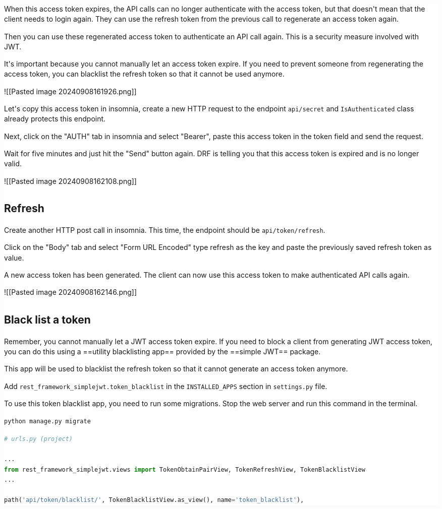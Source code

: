 When this access token expires, the API calls can no longer authenticate with the access token, but that doesn't mean that the client needs to login again. They can use the refresh token from the previous call to regenerate an access token again. 

Then you can use these regenerated access token to authenticate an API call again. This is a security measure involved with JWT. 

It's important because you cannot manually let an access token expire. If you need to prevent someone from regenerating the access token, you can blacklist the refresh token so that it cannot be used anymore. 

![[Pasted image 20240908161926.png]]

Let's copy this access token in insomnia, create a new HTTP request to the endpoint `api/secret` and `IsAuthenticated` class already protects this endpoint. 

Next, click on the "AUTH" tab in insomnia and select "Bearer", paste this access token in the token field and send the request. 

Wait for five minutes and just hit the "Send" button again. DRF is telling you that this access token is expired and is no longer valid.

![[Pasted image 20240908162108.png]]

## Refresh

Create another HTTP post call in insomnia. This time, the endpoint should be `api/token/refresh`.

Click on the "Body" tab and select "Form URL Encoded" type refresh as the key and paste the previously saved refresh token as value.

A new access token has been generated. The client can now use this access token to make authenticated API calls again.

![[Pasted image 20240908162146.png]]

## Black list a token

Remember, you cannot manually let a JWT access token expire. If you need to block a client from generating JWT access token, you can do this using a ==utility blacklisting app== provided by the ==simple JWT== package.

This app will be used to blacklist the refresh token so that it cannot generate an access token anymore.

Add `rest_framework_simplejwt.token_blacklist` in the `INSTALLED_APPS` section in `settings.py` file.

To use this token blacklist app, you need to run some migrations. Stop the web server and run this command in the terminal. 

```Terminal
python manage.py migrate
```

```Python
# urls.py (project)

...
from rest_framework_simplejwt.views import TokenObtainPairView, TokenRefreshView, TokenBlacklistView
...

path('api/token/blacklist/', TokenBlacklistView.as_view(), name='token_blacklist'),
```
